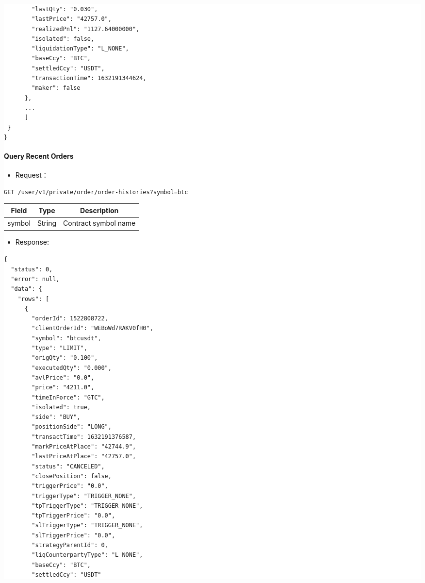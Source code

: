 ```
        "lastQty": "0.030",
        "lastPrice": "42757.0",
        "realizedPnl": "1127.64000000",
        "isolated": false,
        "liquidationType": "L_NONE",
        "baseCcy": "BTC",
        "settledCcy": "USDT",
        "transactionTime": 1632191344624,
        "maker": false
      },
      ...
      ]
 }
}
```

<a name="queryorders"/>

#### Query Recent Orders

* Request：

```
GET /user/v1/private/order/order-histories?symbol=btc
```

| Field       | Type   | Description                                | 
|-------------|--------|--------------------------------------------|
| symbol      | String | Contract symbol name                       |

* Response:

```
{
  "status": 0,
  "error": null,
  "data": {
    "rows": [
      {
        "orderId": 1522808722,
        "clientOrderId": "WEBoWd7RAKV0fH0",
        "symbol": "btcusdt",
        "type": "LIMIT",
        "origQty": "0.100",
        "executedQty": "0.000",
        "avlPrice": "0.0",
        "price": "4211.0",
        "timeInForce": "GTC",
        "isolated": true,
        "side": "BUY",
        "positionSide": "LONG",
        "transactTime": 1632191376587,
        "markPriceAtPlace": "42744.9",
        "lastPriceAtPlace": "42757.0",
        "status": "CANCELED",
        "closePosition": false,
        "triggerPrice": "0.0",
        "triggerType": "TRIGGER_NONE",
        "tpTriggerType": "TRIGGER_NONE",
        "tpTriggerPrice": "0.0",
        "slTriggerType": "TRIGGER_NONE",
        "slTriggerPrice": "0.0",
        "strategyParentId": 0,
        "liqCounterpartyType": "L_NONE",
        "baseCcy": "BTC",
        "settledCcy": "USDT"
```